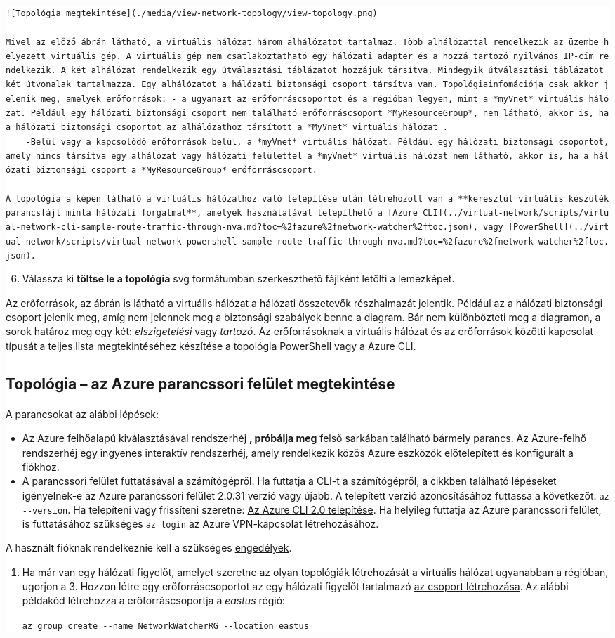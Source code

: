     ![Topológia megtekintése](./media/view-network-topology/view-topology.png)

    Mivel az előző ábrán látható, a virtuális hálózat három alhálózatot tartalmaz. Több alhálózattal rendelkezik az üzembe helyezett virtuális gép. A virtuális gép nem csatlakoztatható egy hálózati adapter és a hozzá tartozó nyilvános IP-cím rendelkezik. A két alhálózat rendelkezik egy útválasztási táblázatot hozzájuk társítva. Mindegyik útválasztási táblázatot két útvonalak tartalmazza. Egy alhálózatot a hálózati biztonsági csoport társítva van. Topológiainfomációja csak akkor jelenik meg, amelyek erőforrások: - a ugyanazt az erőforráscsoportot és a régióban legyen, mint a *myVnet* virtuális hálózat. Például egy hálózati biztonsági csoport nem található erőforráscsoport *MyResourceGroup*, nem látható, akkor is, ha a hálózati biztonsági csoportot az alhálózathoz társított a *MyVnet* virtuális hálózat .
        -Belül vagy a kapcsolódó erőforrások belül, a *myVnet* virtuális hálózat. Például egy hálózati biztonsági csoportot, amely nincs társítva egy alhálózat vagy hálózati felülettel a *myVnet* virtuális hálózat nem látható, akkor is, ha a hálózati biztonsági csoport a *MyResourceGroup* erőforráscsoport.

    A topológia a képen látható a virtuális hálózathoz való telepítése után létrehozott van a **keresztül virtuális készülék parancsfájl minta hálózati forgalmat**, amelyek használatával telepíthető a [Azure CLI](../virtual-network/scripts/virtual-network-cli-sample-route-traffic-through-nva.md?toc=%2fazure%2fnetwork-watcher%2ftoc.json), vagy [PowerShell](../virtual-network/scripts/virtual-network-powershell-sample-route-traffic-through-nva.md?toc=%2fazure%2fnetwork-watcher%2ftoc.json).

6. Válassza ki **töltse le a topológia** svg formátumban szerkeszthető fájlként letölti a lemezképet.

Az erőforrások, az ábrán is látható a virtuális hálózat a hálózati összetevők részhalmazát jelentik. Például az a hálózati biztonsági csoport jelenik meg, amíg nem jelennek meg a biztonsági szabályok benne a diagram. Bár nem különbözteti meg a diagramon, a sorok határoz meg egy két: *elszigetelési* vagy *tartozó*. Az erőforrásoknak a virtuális hálózat és az erőforrások közötti kapcsolat típusát a teljes lista megtekintéséhez készítése a topológia [PowerShell](#powershell) vagy a [Azure CLI](#azure-cli).

## <a name = "azure-cli"></a>Topológia – az Azure parancssori felület megtekintése

A parancsokat az alábbi lépések:
- Az Azure felhőalapú kiválasztásával rendszerhéj **, próbálja meg** felső sarkában található bármely parancs. Az Azure-felhő rendszerhéj egy ingyenes interaktív rendszerhéj, amely rendelkezik közös Azure eszközök előtelepített és konfigurált a fiókhoz.
- A parancssori felület futtatásával a számítógépről. Ha futtatja a CLI-t a számítógépről, a cikkben található lépéseket igényelnek-e az Azure parancssori felület 2.0.31 verzió vagy újabb. A telepített verzió azonosításához futtassa a következőt: `az --version`. Ha telepíteni vagy frissíteni szeretne: [Az Azure CLI 2.0 telepítése](/cli/azure/install-azure-cli). Ha helyileg futtatja az Azure parancssori felület, is futtatásához szükséges `az login` az Azure VPN-kapcsolat létrehozásához.

A használt fióknak rendelkeznie kell a szükséges [engedélyek](required-rbac-permissions.md).

1. Ha már van egy hálózati figyelőt, amelyet szeretne az olyan topológiák létrehozását a virtuális hálózat ugyanabban a régióban, ugorjon a 3. Hozzon létre egy erőforráscsoportot az egy hálózati figyelőt tartalmazó [az csoport létrehozása](/cli/azure/group#az_group_create). Az alábbi példakód létrehozza a erőforráscsoportja a *eastus* régió:

    ```azurecli-interactive
    az group create --name NetworkWatcherRG --location eastus
    ```
